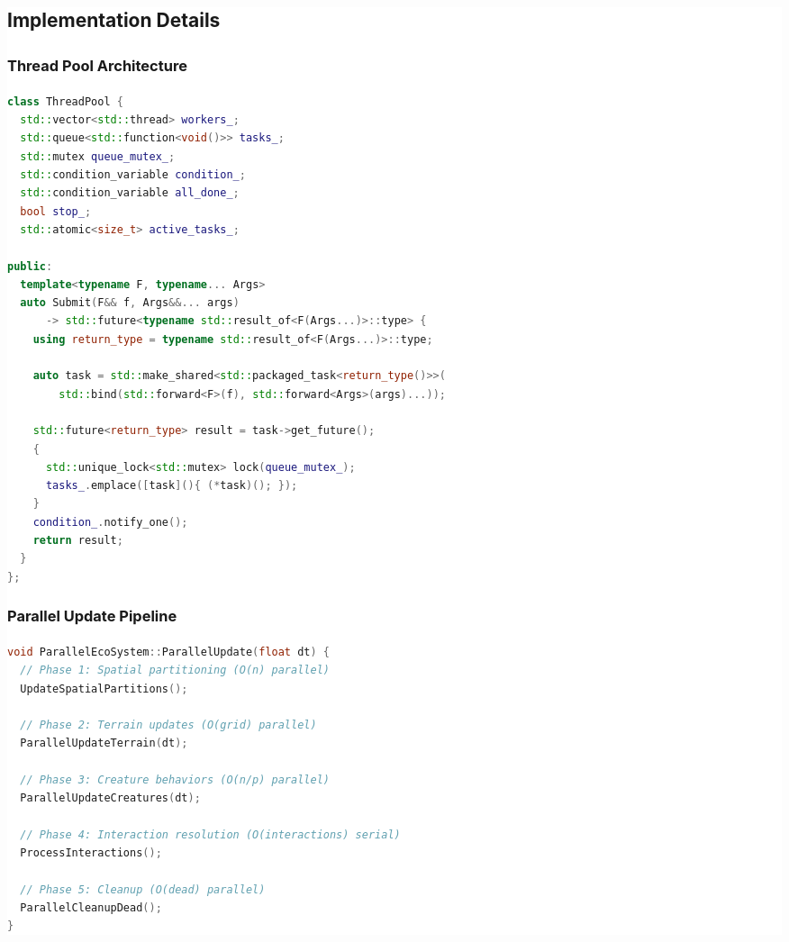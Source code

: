 
## Implementation Details

### Thread Pool Architecture

```cpp
class ThreadPool {
  std::vector<std::thread> workers_;
  std::queue<std::function<void()>> tasks_;
  std::mutex queue_mutex_;
  std::condition_variable condition_;
  std::condition_variable all_done_;
  bool stop_;
  std::atomic<size_t> active_tasks_;

public:
  template<typename F, typename... Args>
  auto Submit(F&& f, Args&&... args) 
      -> std::future<typename std::result_of<F(Args...)>::type> {
    using return_type = typename std::result_of<F(Args...)>::type;
    
    auto task = std::make_shared<std::packaged_task<return_type()>>(
        std::bind(std::forward<F>(f), std::forward<Args>(args)...));
    
    std::future<return_type> result = task->get_future();
    {
      std::unique_lock<std::mutex> lock(queue_mutex_);
      tasks_.emplace([task](){ (*task)(); });
    }
    condition_.notify_one();
    return result;
  }
};
```

### Parallel Update Pipeline

```cpp
void ParallelEcoSystem::ParallelUpdate(float dt) {
  // Phase 1: Spatial partitioning (O(n) parallel)
  UpdateSpatialPartitions();
  
  // Phase 2: Terrain updates (O(grid) parallel) 
  ParallelUpdateTerrain(dt);
  
  // Phase 3: Creature behaviors (O(n/p) parallel)
  ParallelUpdateCreatures(dt);
  
  // Phase 4: Interaction resolution (O(interactions) serial)
  ProcessInteractions();
  
  // Phase 5: Cleanup (O(dead) parallel)
  ParallelCleanupDead();
}
```

